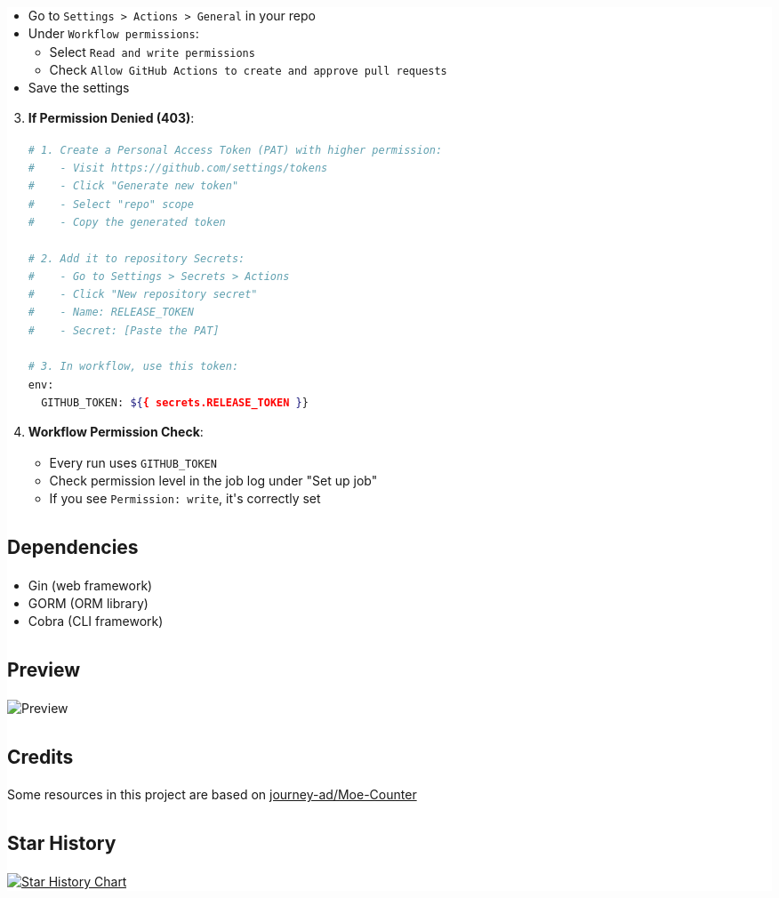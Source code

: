    - Go to `Settings > Actions > General` in your repo
   - Under `Workflow permissions`:
     - Select `Read and write permissions`
     - Check `Allow GitHub Actions to create and approve pull requests`
   - Save the settings

3. **If Permission Denied (403)**:

   ```bash
   # 1. Create a Personal Access Token (PAT) with higher permission:
   #    - Visit https://github.com/settings/tokens
   #    - Click "Generate new token"
   #    - Select "repo" scope
   #    - Copy the generated token

   # 2. Add it to repository Secrets:
   #    - Go to Settings > Secrets > Actions
   #    - Click "New repository secret"
   #    - Name: RELEASE_TOKEN
   #    - Secret: [Paste the PAT]

   # 3. In workflow, use this token:
   env:
     GITHUB_TOKEN: ${{ secrets.RELEASE_TOKEN }}
   ```

4. **Workflow Permission Check**:
   - Every run uses `GITHUB_TOKEN`
   - Check permission level in the job log under "Set up job"
   - If you see `Permission: write`, it's correctly set

## Dependencies

- Gin (web framework)
- GORM (ORM library)
- Cobra (CLI framework)

## Preview

![Preview](public/assets/img/Preview.jpg)

## Credits

Some resources in this project are based on [journey-ad/Moe-Counter](https://github.com/journey-ad/Moe-Counter)

## Star History

<a href="https://star-history.com/?repos=skyle1995/Moe-Counter-Go&type=Date#skyle1995/Moe-Counter-Go&Date">
 <picture>
   <source media="(prefers-color-scheme: dark)" srcset="https://api.star-history.com/svg?repos=skyle1995/Moe-Counter-Go&type=Date&theme=dark" />
   <source media="(prefers-color-scheme: light)" srcset="https://api.star-history.com/svg?repos=skyle1995/Moe-Counter-Go&type=Date" />
   <img alt="Star History Chart" src="https://api.star-history.com/svg?repos=skyle1995/Moe-Counter-Go&type=Date" />
 </picture>
</a>

